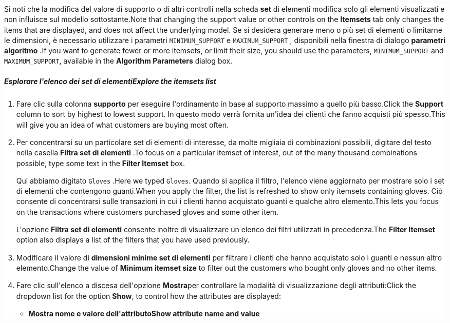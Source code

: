  <span data-ttu-id="41e27-136">Si noti che la modifica del valore di supporto o di altri controlli nella scheda **set** di elementi modifica solo gli elementi visualizzati e non influisce sul modello sottostante.</span><span class="sxs-lookup"><span data-stu-id="41e27-136">Note that changing the support value or other controls on the **Itemsets** tab only changes the items that are displayed, and does not affect the underlying model.</span></span> <span data-ttu-id="41e27-137">Se si desidera generare meno o più set di elementi o limitarne le dimensioni, è necessario utilizzare i parametri `MINIMUM_SUPPORT` e `MAXIMUM_SUPPORT` , disponibili nella finestra di dialogo **parametri algoritmo** .</span><span class="sxs-lookup"><span data-stu-id="41e27-137">If you want to generate fewer or more itemsets, or limit their size, you should use the parameters, `MINIMUM_SUPPORT` and `MAXIMUM_SUPPORT`, available in the **Algorithm Parameters** dialog box.</span></span>  
  
##### <a name="explore-the-itemsets-list"></a><span data-ttu-id="41e27-138">Esplorare l'elenco dei set di elementi</span><span class="sxs-lookup"><span data-stu-id="41e27-138">Explore the itemsets list</span></span>  
  
1.  <span data-ttu-id="41e27-139">Fare clic sulla colonna **supporto** per eseguire l'ordinamento in base al supporto massimo a quello più basso.</span><span class="sxs-lookup"><span data-stu-id="41e27-139">Click the **Support** column to sort by highest to lowest support.</span></span> <span data-ttu-id="41e27-140">In questo modo verrà fornita un'idea dei clienti che fanno acquisti più spesso.</span><span class="sxs-lookup"><span data-stu-id="41e27-140">This will give you an idea of what customers are buying most often.</span></span>  
  
2.  <span data-ttu-id="41e27-141">Per concentrarsi su un particolare set di elementi di interesse, da molte migliaia di combinazioni possibili, digitare del testo nella casella **Filtra set di elementi** .</span><span class="sxs-lookup"><span data-stu-id="41e27-141">To focus on a particular itemset of interest, out of the many thousand combinations possible, type some text in the **Filter Itemset** box.</span></span>  
  
     <span data-ttu-id="41e27-142">Qui abbiamo digitato `Gloves` .</span><span class="sxs-lookup"><span data-stu-id="41e27-142">Here we typed `Gloves`.</span></span> <span data-ttu-id="41e27-143">Quando si applica il filtro, l'elenco viene aggiornato per mostrare solo i set di elementi che contengono guanti.</span><span class="sxs-lookup"><span data-stu-id="41e27-143">When you apply the filter, the list is refreshed to show only itemsets containing gloves.</span></span> <span data-ttu-id="41e27-144">Ciò consente di concentrarsi sulle transazioni in cui i clienti hanno acquistato guanti e qualche altro elemento.</span><span class="sxs-lookup"><span data-stu-id="41e27-144">This lets you focus on the transactions where customers purchased gloves and some other item.</span></span>  
  
     <span data-ttu-id="41e27-145">L'opzione **Filtra set di elementi** consente inoltre di visualizzare un elenco dei filtri utilizzati in precedenza.</span><span class="sxs-lookup"><span data-stu-id="41e27-145">The **Filter Itemset** option also displays a list of the filters that you have used previously.</span></span>  
  
3.  <span data-ttu-id="41e27-146">Modificare il valore di **dimensioni minime set di elementi** per filtrare i clienti che hanno acquistato solo i guanti e nessun altro elemento.</span><span class="sxs-lookup"><span data-stu-id="41e27-146">Change the value of **Minimum itemset size** to filter out the customers who bought only gloves and no other items.</span></span>  
  
4.  <span data-ttu-id="41e27-147">Fare clic sull'elenco a discesa dell'opzione **Mostra**per controllare la modalità di visualizzazione degli attributi:</span><span class="sxs-lookup"><span data-stu-id="41e27-147">Click the dropdown list for the option **Show**, to control how the attributes are displayed:</span></span>  
  
    -   <span data-ttu-id="41e27-148">**Mostra nome e valore dell'attributo**</span><span class="sxs-lookup"><span data-stu-id="41e27-148">**Show attribute name and value**</span></span>  
  